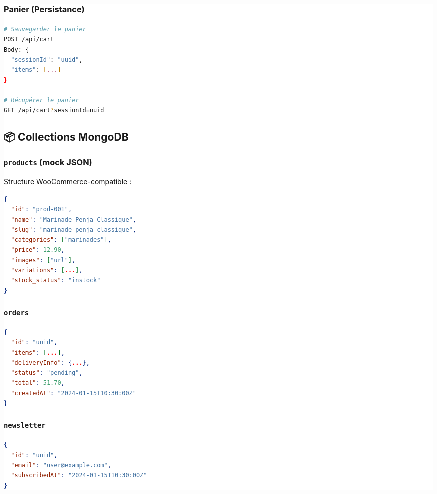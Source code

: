 ### Panier (Persistance)
```bash
# Sauvegarder le panier
POST /api/cart
Body: {
  "sessionId": "uuid",
  "items": [...]
}

# Récupérer le panier
GET /api/cart?sessionId=uuid
```

## 📦 Collections MongoDB

### `products` (mock JSON)
Structure WooCommerce-compatible :
```json
{
  "id": "prod-001",
  "name": "Marinade Penja Classique",
  "slug": "marinade-penja-classique",
  "categories": ["marinades"],
  "price": 12.90,
  "images": ["url"],
  "variations": [...],
  "stock_status": "instock"
}
```

### `orders`
```json
{
  "id": "uuid",
  "items": [...],
  "deliveryInfo": {...},
  "status": "pending",
  "total": 51.70,
  "createdAt": "2024-01-15T10:30:00Z"
}
```

### `newsletter`
```json
{
  "id": "uuid",
  "email": "user@example.com",
  "subscribedAt": "2024-01-15T10:30:00Z"
}
```
